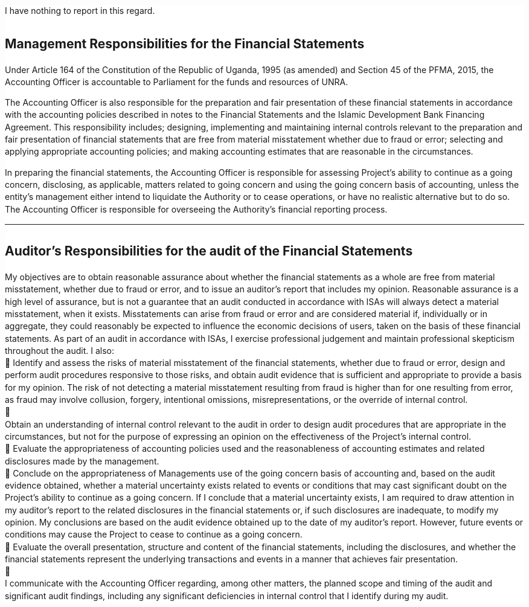 I have nothing to report in this regard.

## Management Responsibilities for the Financial Statements

Under Article 164 of the Constitution of the Republic of Uganda, 1995 (as amended) and Section 45 of the PFMA, 2015, the Accounting Officer is accountable to Parliament for the funds and resources of UNRA.

The Accounting Officer is also responsible for the preparation and fair presentation of these financial statements in accordance with the accounting policies described in notes to the Financial Statements and the Islamic Development Bank Financing Agreement. This responsibility includes; designing, implementing and maintaining internal controls relevant to the preparation and fair presentation of financial statements that are free from material misstatement whether due to fraud or error; selecting and applying appropriate accounting policies; and making accounting estimates that are reasonable in the circumstances.

In preparing the financial statements, the Accounting Officer is responsible for assessing Project’s ability to continue as a going concern, disclosing, as applicable, matters related to going concern and using the going concern basis of accounting, unless the entity’s management either intend to liquidate the Authority or to cease operations, or have no realistic alternative but to do so.  
The Accounting Officer is responsible for overseeing the Authority’s financial reporting process.

---

## Auditor’s Responsibilities for the audit of the Financial Statements

My objectives are to obtain reasonable assurance about whether the financial statements as a whole are free from material misstatement, whether due to fraud or error, and to issue an auditor’s report that includes my opinion. Reasonable assurance is a high level of assurance, but is not a guarantee that an audit conducted in accordance with ISAs will always detect a material misstatement, when it exists. Misstatements can arise from fraud or error and are considered material if, individually or in aggregate, they could reasonably be expected to influence the economic decisions of users, taken on the basis of these financial statements. As part of an audit in accordance with ISAs, I exercise professional judgement and maintain professional skepticism throughout the audit. I also:  
 Identify and assess the risks of material misstatement of the financial statements, whether due to fraud or error, design and perform audit procedures responsive to those risks, and obtain audit evidence that is sufficient and appropriate to provide a basis for my opinion. The risk of not detecting a material misstatement resulting from fraud is higher than for one resulting from error, as fraud may involve collusion, forgery, intentional omissions, misrepresentations, or the override of internal control.  
  
Obtain an understanding of internal control relevant to the audit in order to design audit procedures that are appropriate in the circumstances, but not for the purpose of expressing an opinion on the effectiveness of the Project’s internal control.  
 Evaluate the appropriateness of accounting policies used and the reasonableness of accounting estimates and related disclosures made by the management.  
 Conclude on the appropriateness of Managements use of the going concern basis of accounting and, based on the audit evidence obtained, whether a material uncertainty exists related to events or conditions that may cast significant doubt on the Project’s ability to continue as a going concern. If I conclude that a material uncertainty exists, I am required to draw attention in my auditor’s report to the related disclosures in the financial statements or, if such disclosures are inadequate, to modify my opinion. My conclusions are based on the audit evidence obtained up to the date of my auditor’s report. However, future events or conditions may cause the Project to cease to continue as a going concern.  
 Evaluate the overall presentation, structure and content of the financial statements, including the disclosures, and whether the financial statements represent the underlying transactions and events in a manner that achieves fair presentation.  
  
I communicate with the Accounting Officer regarding, among other matters, the planned scope and timing of the audit and significant audit findings, including any significant deficiencies in internal control that I identify during my audit.
